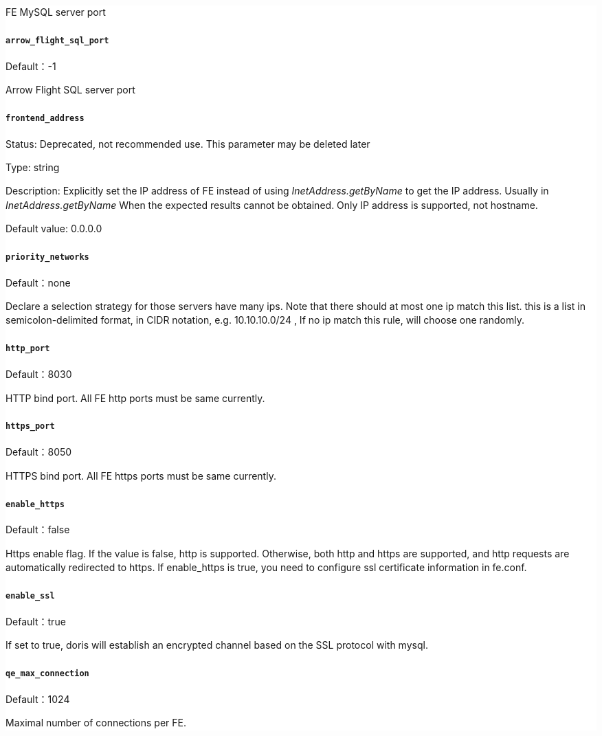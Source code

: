 FE MySQL server port

#### `arrow_flight_sql_port`

Default：-1

Arrow Flight SQL server port

#### `frontend_address`

Status: Deprecated, not recommended use. This parameter may be deleted later

Type: string

Description: Explicitly set the IP address of FE instead of using *InetAddress.getByName* to get the IP address. Usually in *InetAddress.getByName* When the expected results cannot be obtained. Only IP address is supported, not hostname.

Default value: 0.0.0.0

#### `priority_networks`

Default：none

Declare a selection strategy for those servers have many ips.  Note that there should at most one ip match this list.  this is a list in semicolon-delimited format, in CIDR notation, e.g. 10.10.10.0/24 , If no ip match this rule, will choose one randomly.

#### `http_port`

Default：8030

HTTP bind port. All FE http ports must be same currently.

#### `https_port`

Default：8050

HTTPS bind port. All FE https ports must be same currently.

#### `enable_https`

Default：false

Https enable flag. If the value is false, http is supported. Otherwise, both http and https are supported, and http requests are automatically redirected to https.
If enable_https is true, you need to configure ssl certificate information in fe.conf.

#### `enable_ssl`

Default：true

If set to true, doris will establish an encrypted channel based on the SSL protocol with mysql.

#### `qe_max_connection`

Default：1024

Maximal number of connections per FE.
